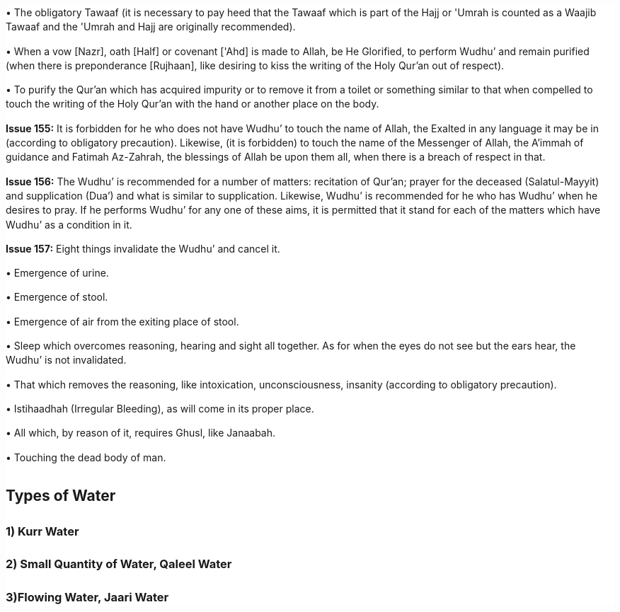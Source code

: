• The obligatory Tawaaf (it is necessary to pay heed that the Tawaaf
which is part of the Hajj or 'Umrah is counted as a Waajib Tawaaf and
the 'Umrah and Hajj are originally recommended).

• When a vow [Nazr], oath [Half] or covenant ['Ahd] is made to Allah, be
He Glorified, to perform Wudhu’ and remain purified (when there is
preponderance [Rujhaan], like desiring to kiss the writing of the Holy
Qur’an out of respect).

• To purify the Qur’an which has acquired impurity or to remove it from
a toilet or something similar to that when compelled to touch the
writing of the Holy Qur’an with the hand or another place on the body.

**Issue 155:** It is forbidden for he who does not have Wudhu’ to touch
the name of Allah, the Exalted in any language it may be in (according
to obligatory precaution). Likewise, (it is forbidden) to touch the name
of the Messenger of Allah, the A’immah of guidance and Fatimah
Az-Zahrah, the blessings of Allah be upon them all, when there is a
breach of respect in that.

**Issue 156:** The Wudhu’ is recommended for a number of matters:
recitation of Qur’an; prayer for the deceased (Salatul-Mayyit) and
supplication (Dua’) and what is similar to supplication. Likewise,
Wudhu’ is recommended for he who has Wudhu’ when he desires to pray. If
he performs Wudhu’ for any one of these aims, it is permitted that it
stand for each of the matters which have Wudhu’ as a condition in it.

**Issue 157:** Eight things invalidate the Wudhu’ and cancel it.

• Emergence of urine.

• Emergence of stool.

• Emergence of air from the exiting place of stool.

• Sleep which overcomes reasoning, hearing and sight all together. As
for when the eyes do not see but the ears hear, the Wudhu’ is not
invalidated.

• That which removes the reasoning, like intoxication, unconsciousness,
insanity (according to obligatory precaution).

• Istihaadhah (Irregular Bleeding), as will come in its proper place.

• All which, by reason of it, requires Ghusl, like Janaabah.

• Touching the dead body of man.

Types of Water
--------------

### 1) Kurr Water

### 2) Small Quantity of Water, Qaleel Water

### 3)Flowing Water, Jaari Water
